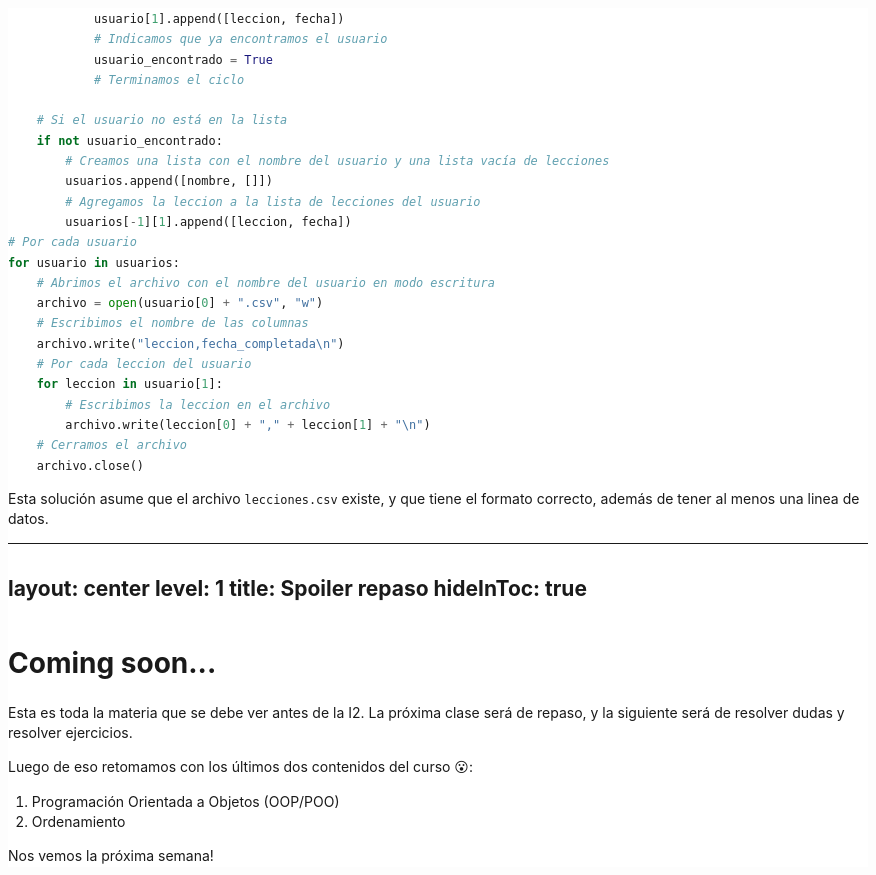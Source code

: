 ```python {1-9|11-20|22-34|36-41|42-53} {lines: true, maxHeight: '350px'}
            usuario[1].append([leccion, fecha])
            # Indicamos que ya encontramos el usuario
            usuario_encontrado = True
            # Terminamos el ciclo

    # Si el usuario no está en la lista
    if not usuario_encontrado:
        # Creamos una lista con el nombre del usuario y una lista vacía de lecciones
        usuarios.append([nombre, []])
        # Agregamos la leccion a la lista de lecciones del usuario
        usuarios[-1][1].append([leccion, fecha])
# Por cada usuario
for usuario in usuarios:
    # Abrimos el archivo con el nombre del usuario en modo escritura
    archivo = open(usuario[0] + ".csv", "w")
    # Escribimos el nombre de las columnas
    archivo.write("leccion,fecha_completada\n")
    # Por cada leccion del usuario
    for leccion in usuario[1]:
        # Escribimos la leccion en el archivo
        archivo.write(leccion[0] + "," + leccion[1] + "\n")
    # Cerramos el archivo
    archivo.close()
```

Esta solución asume que el archivo `lecciones.csv` existe, y que tiene el formato correcto, además de tener al menos una linea
de datos.

---
layout: center
level: 1
title: Spoiler repaso
hideInToc: true
---

# Coming soon...

Esta es toda la materia que se debe ver antes de la I2. La próxima clase será de repaso, y la siguiente será de resolver dudas y resolver ejercicios.

Luego de eso retomamos con los últimos dos contenidos del curso 😮:

1. Programación Orientada a Objetos (OOP/POO)
2. Ordenamiento

Nos vemos la próxima semana!
